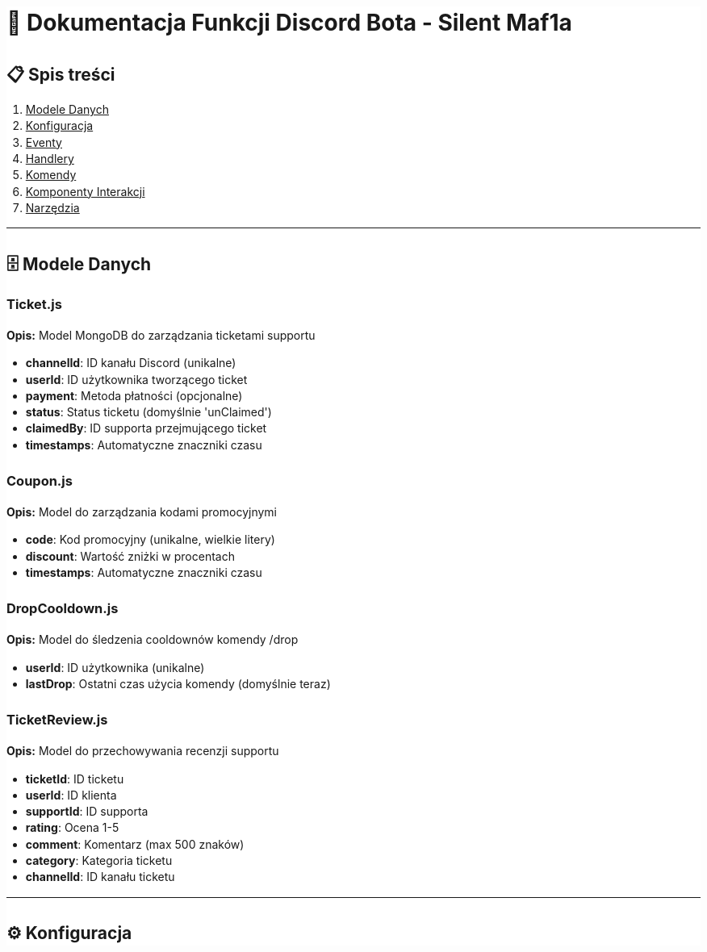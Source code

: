 # 🤖 Dokumentacja Funkcji Discord Bota - Silent Maf1a

## 📋 Spis treści

1. [Modele Danych](#modele-danych)
2. [Konfiguracja](#konfiguracja)
3. [Eventy](#eventy)
4. [Handlery](#handlery)
5. [Komendy](#komendy)
6. [Komponenty Interakcji](#komponenty-interakcji)
7. [Narzędzia](#narzędzia)

---

## 🗄️ Modele Danych

### **Ticket.js**
**Opis:** Model MongoDB do zarządzania ticketami supportu
- **channelId**: ID kanału Discord (unikalne)
- **userId**: ID użytkownika tworzącego ticket
- **payment**: Metoda płatności (opcjonalne)
- **status**: Status ticketu (domyślnie 'unClaimed')
- **claimedBy**: ID supporta przejmującego ticket
- **timestamps**: Automatyczne znaczniki czasu

### **Coupon.js**
**Opis:** Model do zarządzania kodami promocyjnymi
- **code**: Kod promocyjny (unikalne, wielkie litery)
- **discount**: Wartość zniżki w procentach
- **timestamps**: Automatyczne znaczniki czasu

### **DropCooldown.js**
**Opis:** Model do śledzenia cooldownów komendy /drop
- **userId**: ID użytkownika (unikalne)
- **lastDrop**: Ostatni czas użycia komendy (domyślnie teraz)

### **TicketReview.js**
**Opis:** Model do przechowywania recenzji supportu
- **ticketId**: ID ticketu
- **userId**: ID klienta
- **supportId**: ID supporta
- **rating**: Ocena 1-5
- **comment**: Komentarz (max 500 znaków)
- **category**: Kategoria ticketu
- **channelId**: ID kanału ticketu

---

## ⚙️ Konfiguracja
